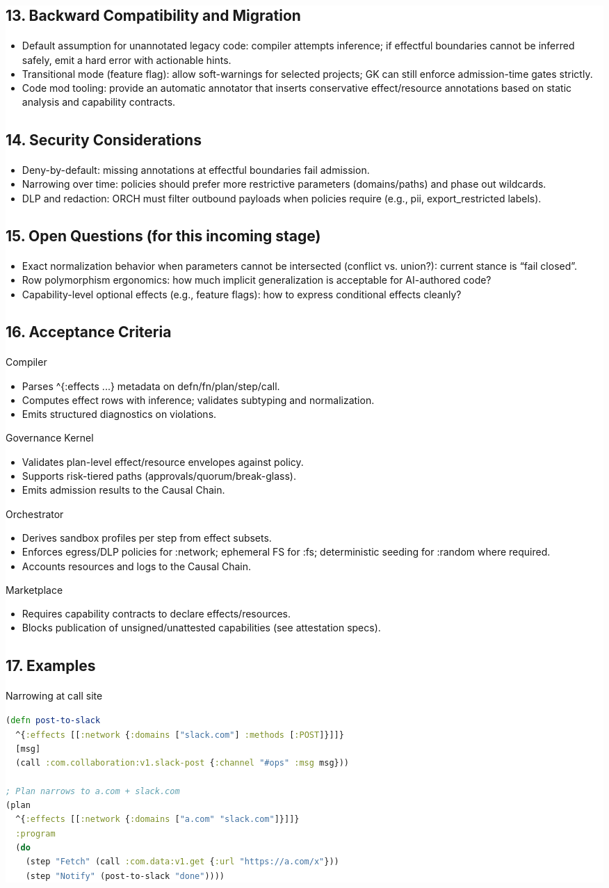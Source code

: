 ## 13. Backward Compatibility and Migration

- Default assumption for unannotated legacy code: compiler attempts inference; if effectful boundaries cannot be inferred safely, emit a hard error with actionable hints.
- Transitional mode (feature flag): allow soft-warnings for selected projects; GK can still enforce admission-time gates strictly.
- Code mod tooling: provide an automatic annotator that inserts conservative effect/resource annotations based on static analysis and capability contracts.

## 14. Security Considerations

- Deny-by-default: missing annotations at effectful boundaries fail admission.
- Narrowing over time: policies should prefer more restrictive parameters (domains/paths) and phase out wildcards.
- DLP and redaction: ORCH must filter outbound payloads when policies require (e.g., pii, export_restricted labels).

## 15. Open Questions (for this incoming stage)

- Exact normalization behavior when parameters cannot be intersected (conflict vs. union?): current stance is “fail closed”.
- Row polymorphism ergonomics: how much implicit generalization is acceptable for AI-authored code?
- Capability-level optional effects (e.g., feature flags): how to express conditional effects cleanly?

## 16. Acceptance Criteria

Compiler
- Parses ^{:effects ...} metadata on defn/fn/plan/step/call.
- Computes effect rows with inference; validates subtyping and normalization.
- Emits structured diagnostics on violations.

Governance Kernel
- Validates plan-level effect/resource envelopes against policy.
- Supports risk-tiered paths (approvals/quorum/break-glass).
- Emits admission results to the Causal Chain.

Orchestrator
- Derives sandbox profiles per step from effect subsets.
- Enforces egress/DLP policies for :network; ephemeral FS for :fs; deterministic seeding for :random where required.
- Accounts resources and logs to the Causal Chain.

Marketplace
- Requires capability contracts to declare effects/resources.
- Blocks publication of unsigned/unattested capabilities (see attestation specs).

## 17. Examples

Narrowing at call site
```clojure
(defn post-to-slack
  ^{:effects [[:network {:domains ["slack.com"] :methods [:POST]}]]}
  [msg]
  (call :com.collaboration:v1.slack-post {:channel "#ops" :msg msg}))

; Plan narrows to a.com + slack.com
(plan
  ^{:effects [[:network {:domains ["a.com" "slack.com"]}]]}
  :program
  (do
    (step "Fetch" (call :com.data:v1.get {:url "https://a.com/x"}))
    (step "Notify" (post-to-slack "done"))))
```